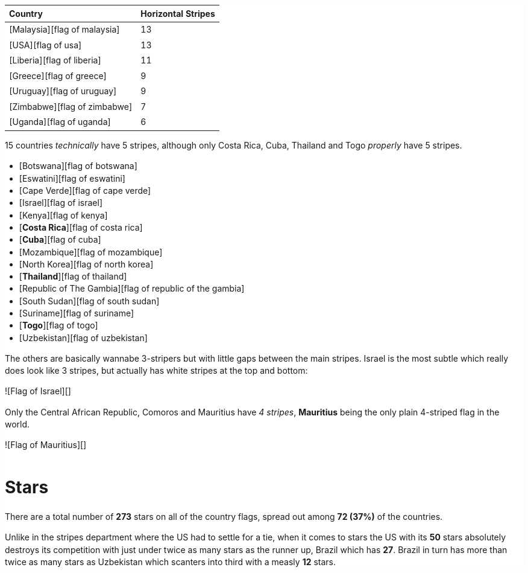 | Country                      | Horizontal Stripes |
| :--------------------------- | :----------------- |
| [Malaysia][flag of malaysia] | 13                 |
| [USA][flag of usa]           | 13                 |
| [Liberia][flag of liberia]   | 11                 |
| [Greece][flag of greece]     | 9                  |
| [Uruguay][flag of uruguay]   | 9                  |
| [Zimbabwe][flag of zimbabwe] | 7                  |
| [Uganda][flag of uganda]     | 6                  |

15 countries _technically_ have 5 stripes, although only Costa Rica, Cuba, Thailand and Togo _properly_ have 5 stripes.

- [Botswana][flag of botswana]
- [Eswatini][flag of eswatini]
- [Cape Verde][flag of cape verde]
- [Israel][flag of israel]
- [Kenya][flag of kenya]
- [**Costa Rica**][flag of costa rica]
- [**Cuba**][flag of cuba]
- [Mozambique][flag of mozambique]
- [North Korea][flag of north korea]
- [**Thailand**][flag of thailand]
- [Republic of The Gambia][flag of republic of the gambia]
- [South Sudan][flag of south sudan]
- [Suriname][flag of suriname]
- [**Togo**][flag of togo]
- [Uzbekistan][flag of uzbekistan]

The others are basically wannabe 3-stripers but with little gaps between the main stripes. Israel is the most subtle which really does look like 3 stripes, but actually has white stripes at the top and bottom:

![Flag of Israel][]

Only the Central African Republic, Comoros and Mauritius have _4 stripes_, **Mauritius** being the only plain 4-striped flag in the world.

![Flag of Mauritius][]

# Stars

There are a total number of **273** stars on all of the country flags, spread out among **72 (37%)** of the countries.

Unlike in the stripes department where the US had to settle for a tie, when it comes to stars the US with its **50** stars absolutely destroys its competition with just under twice as many stars as the runner up, Brazil which has **27**. Brazil in turn has more than twice as many stars as Uzbekistan which scanters into third with a measly **12** stars.


[^not_crosses]: Not counting crosses as stripes in either direction.
[^map_as_flag]: Though I like them - maps are not [very good flag design.][roman mars youtube]
[cgp grey countries]: https://www.youtube.com/watch?v=4AivEQmfPpk
[cgp grey uk]: https://www.youtube.com/watch?v=rNu8XDBSn10&feature=youtu.be
[dataset]: /public/resources/flags.csv
[liberia counties]: https://en.m.wikipedia.org/wiki/Flag_of_Liberia#County_flags
[roman mars youtube]: https://www.youtube.com/watch?v=pnv5iKB2hl4
[un coverage]: https://upload.wikimedia.org/wikipedia/commons/9/91/United_Nations_Members_%28green%E2%80%93grey_scheme%29.svg
[un member states]: https://www.un.org/en/member-states/
[flag of antarctica]: https://upload.wikimedia.org/wikipedia/commons/b/bb/Proposed_flag_of_Antarctica_%28Graham_Bartram%29.svg
[flag of kosovo]: https://upload.wikimedia.org/wikipedia/commons/1/1f/Flag_of_Kosovo.svg
[flag of palestine]: https://upload.wikimedia.org/wikipedia/commons/0/00/Flag_of_Palestine.svg
[flag of vatican city]: https://upload.wikimedia.org/wikipedia/commons/0/00/Flag_of_the_Vatican_City.svg
[flag of afghanistan]: https://upload.wikimedia.org/wikipedia/commons/9/9a/Flag_of_Afghanistan.svg
[flag of albania]: https://upload.wikimedia.org/wikipedia/commons/3/36/Flag_of_Albania.svg
[flag of algeria]: https://upload.wikimedia.org/wikipedia/commons/7/77/Flag_of_Algeria.svg
[flag of andorra]: https://upload.wikimedia.org/wikipedia/commons/1/19/Flag_of_Andorra.svg
[flag of angola]: https://upload.wikimedia.org/wikipedia/commons/9/9d/Flag_of_Angola.svg
[flag of antigua and barbuda]: https://upload.wikimedia.org/wikipedia/commons/8/89/Flag_of_Antigua_and_Barbuda.svg
[flag of argentina]: https://upload.wikimedia.org/wikipedia/commons/1/1a/Flag_of_Argentina.svg
[flag of armenia]: https://upload.wikimedia.org/wikipedia/commons/2/2f/Flag_of_Armenia.svg
[flag of australia]: https://upload.wikimedia.org/wikipedia/commons/8/88/Flag_of_Australia_%28converted%29.svg
[flag of austria]: https://upload.wikimedia.org/wikipedia/commons/4/41/Flag_of_Austria.svg
[flag of azerbaijan]: https://upload.wikimedia.org/wikipedia/commons/d/dd/Flag_of_Azerbaijan.svg
[flag of bahamas]: https://upload.wikimedia.org/wikipedia/commons/9/93/Flag_of_the_Bahamas.svg
[flag of bahrain]: https://upload.wikimedia.org/wikipedia/commons/2/2c/Flag_of_Bahrain.svg
[flag of bangladesh]: https://upload.wikimedia.org/wikipedia/commons/f/f9/Flag_of_Bangladesh.svg
[flag of barbados]: https://upload.wikimedia.org/wikipedia/commons/e/ef/Flag_of_Barbados.svg
[flag of belarus]: https://upload.wikimedia.org/wikipedia/commons/8/85/Flag_of_Belarus.svg
[flag of belgium]: https://upload.wikimedia.org/wikipedia/commons/6/65/Flag_of_Belgium.svg
[flag of belize]: https://upload.wikimedia.org/wikipedia/commons/e/e7/Flag_of_Belize.svg
[flag of benin]: https://upload.wikimedia.org/wikipedia/commons/0/0a/Flag_of_Benin.svg
[flag of bhutan]: https://upload.wikimedia.org/wikipedia/commons/9/91/Flag_of_Bhutan.svg
[flag of venezuela]: https://upload.wikimedia.org/wikipedia/commons/7/7b/Flag_of_Venezuela_%28state%29.svg
[flag of bolivia]: https://upload.wikimedia.org/wikipedia/commons/d/de/Flag_of_Bolivia_%28state%29.svg
[flag of bosnia and herzegovina]: https://upload.wikimedia.org/wikipedia/commons/b/bf/Flag_of_Bosnia_and_Herzegovina.svg
[flag of botswana]: https://upload.wikimedia.org/wikipedia/commons/f/fa/Flag_of_Botswana.svg
[flag of brazil]: https://upload.wikimedia.org/wikipedia/en/0/05/Flag_of_Brazil.svg
[flag of brunei darussalam]: https://upload.wikimedia.org/wikipedia/commons/9/9c/Flag_of_Brunei.svg
[flag of bulgaria]: https://upload.wikimedia.org/wikipedia/commons/9/9a/Flag_of_Bulgaria.svg
[flag of burkina faso]: https://upload.wikimedia.org/wikipedia/commons/3/31/Flag_of_Burkina_Faso.svg
[flag of burundi]: https://upload.wikimedia.org/wikipedia/commons/5/50/Flag_of_Burundi.svg
[flag of cambodia]: https://upload.wikimedia.org/wikipedia/commons/8/83/Flag_of_Cambodia.svg
[flag of cameroon]: https://upload.wikimedia.org/wikipedia/commons/4/4f/Flag_of_Cameroon.svg
[flag of canada]: https://upload.wikimedia.org/wikipedia/commons/d/d9/Flag_of_Canada_%28Pantone%29.svg
[flag of cape verde]: https://upload.wikimedia.org/wikipedia/commons/3/38/Flag_of_Cape_Verde.svg
[flag of central african republic]: https://upload.wikimedia.org/wikipedia/commons/6/6f/Flag_of_the_Central_African_Republic.svg
[flag of chad]: https://upload.wikimedia.org/wikipedia/commons/4/4b/Flag_of_Chad.svg
[flag of chile]: https://upload.wikimedia.org/wikipedia/commons/7/78/Flag_of_Chile.svg
[flag of china]: https://upload.wikimedia.org/wikipedia/commons/f/fa/Flag_of_the_People%27s_Republic_of_China.svg
[flag of colombia]: https://upload.wikimedia.org/wikipedia/commons/2/21/Flag_of_Colombia.svg
[flag of comoros]: https://upload.wikimedia.org/wikipedia/commons/9/94/Flag_of_the_Comoros.svg
[flag of congo]: https://upload.wikimedia.org/wikipedia/commons/9/92/Flag_of_the_Republic_of_the_Congo.svg
[flag of costa rica]: https://upload.wikimedia.org/wikipedia/commons/b/bc/Flag_of_Costa_Rica_%28state%29.svg
[flag of côte d'ivoire]: https://upload.wikimedia.org/wikipedia/commons/f/fe/Flag_of_C%C3%B4te_d%27Ivoire.svg
[flag of croatia]: https://upload.wikimedia.org/wikipedia/commons/1/1b/Flag_of_Croatia.svg
[flag of cuba]: https://upload.wikimedia.org/wikipedia/commons/b/bd/Flag_of_Cuba.svg
[flag of cyprus]: https://upload.wikimedia.org/wikipedia/commons/d/d4/Flag_of_Cyprus.svg
[flag of czech republic]: https://upload.wikimedia.org/wikipedia/commons/c/cb/Flag_of_the_Czech_Republic.svg
[flag of democratic republic of the congo]: https://upload.wikimedia.org/wikipedia/commons/6/6f/Flag_of_the_Democratic_Republic_of_the_Congo.svg
[flag of denmark]: https://upload.wikimedia.org/wikipedia/commons/9/9c/Flag_of_Denmark.svg
[flag of djibouti]: https://upload.wikimedia.org/wikipedia/commons/3/34/Flag_of_Djibouti.svg
[flag of dominica]: https://upload.wikimedia.org/wikipedia/commons/c/c4/Flag_of_Dominica.svg
[flag of dominican republic]: https://upload.wikimedia.org/wikipedia/commons/9/9f/Flag_of_the_Dominican_Republic.svg
[flag of ecuador]: https://upload.wikimedia.org/wikipedia/commons/e/e8/Flag_of_Ecuador.svg
[flag of egypt]: https://upload.wikimedia.org/wikipedia/commons/f/fe/Flag_of_Egypt.svg
[flag of el salvador]: https://upload.wikimedia.org/wikipedia/commons/3/34/Flag_of_El_Salvador.svg
[flag of equatorial guinea]: https://upload.wikimedia.org/wikipedia/commons/3/31/Flag_of_Equatorial_Guinea.svg
[flag of eritrea]: https://upload.wikimedia.org/wikipedia/commons/2/29/Flag_of_Eritrea.svg
[flag of estonia]: https://upload.wikimedia.org/wikipedia/commons/8/8f/Flag_of_Estonia.svg
[flag of eswatini]: https://upload.wikimedia.org/wikipedia/commons/f/fb/Flag_of_Eswatini.svg
[flag of ethiopia]: https://upload.wikimedia.org/wikipedia/commons/7/71/Flag_of_Ethiopia.svg
[flag of federated states of micronesia]: https://upload.wikimedia.org/wikipedia/commons/e/e4/Flag_of_the_Federated_States_of_Micronesia.svg
[flag of fiji]: https://upload.wikimedia.org/wikipedia/commons/b/ba/Flag_of_Fiji.svg
[flag of finland]: https://upload.wikimedia.org/wikipedia/commons/b/bc/Flag_of_Finland.svg
[flag of france]: https://upload.wikimedia.org/wikipedia/en/c/c3/Flag_of_France.svg
[flag of gabon]: https://upload.wikimedia.org/wikipedia/commons/0/04/Flag_of_Gabon.svg
[flag of georgia]: https://upload.wikimedia.org/wikipedia/commons/0/0f/Flag_of_Georgia.svg
[flag of germany]: https://upload.wikimedia.org/wikipedia/en/b/ba/Flag_of_Germany.svg
[flag of ghana]: https://upload.wikimedia.org/wikipedia/commons/1/19/Flag_of_Ghana.svg
[flag of greece]: https://upload.wikimedia.org/wikipedia/commons/5/5c/Flag_of_Greece.svg
[flag of grenada]: https://upload.wikimedia.org/wikipedia/commons/b/bc/Flag_of_Grenada.svg
[flag of guatemala]: https://upload.wikimedia.org/wikipedia/commons/e/ec/Flag_of_Guatemala.svg
[flag of guinea]: https://upload.wikimedia.org/wikipedia/commons/e/ed/Flag_of_Guinea.svg
[flag of guinea-bissau]: https://upload.wikimedia.org/wikipedia/commons/0/01/Flag_of_Guinea-Bissau.svg
[flag of guyana]: https://upload.wikimedia.org/wikipedia/commons/9/99/Flag_of_Guyana.svg
[flag of haiti]: https://upload.wikimedia.org/wikipedia/commons/5/56/Flag_of_Haiti.svg
[flag of honduras]: https://upload.wikimedia.org/wikipedia/commons/0/0a/Real_flag_of_Honduras.svg
[flag of hungary]: https://upload.wikimedia.org/wikipedia/commons/c/c1/Flag_of_Hungary.svg
[flag of iceland]: https://upload.wikimedia.org/wikipedia/commons/c/ce/Flag_of_Iceland.svg
[flag of india]: https://upload.wikimedia.org/wikipedia/en/4/41/Flag_of_India.svg
[flag of indonesia]: https://upload.wikimedia.org/wikipedia/commons/9/9f/Flag_of_Indonesia.svg
[flag of iran]: https://upload.wikimedia.org/wikipedia/commons/c/ca/Flag_of_Iran.svg
[flag of iraq]: https://upload.wikimedia.org/wikipedia/commons/f/f6/Flag_of_Iraq.svg
[flag of ireland]: https://upload.wikimedia.org/wikipedia/commons/4/45/Flag_of_Ireland.svg
[flag of israel]: https://upload.wikimedia.org/wikipedia/commons/d/d4/Flag_of_Israel.svg
[flag of italy]: https://upload.wikimedia.org/wikipedia/en/0/03/Flag_of_Italy.svg
[flag of jamaica]: https://upload.wikimedia.org/wikipedia/commons/0/0a/Flag_of_Jamaica.svg
[flag of japan]: https://upload.wikimedia.org/wikipedia/en/9/9e/Flag_of_Japan.svg
[flag of jordan]: https://upload.wikimedia.org/wikipedia/commons/c/c0/Flag_of_Jordan.svg
[flag of kazakhstan]: https://upload.wikimedia.org/wikipedia/commons/d/d3/Flag_of_Kazakhstan.svg
[flag of kenya]: https://upload.wikimedia.org/wikipedia/commons/4/49/Flag_of_Kenya.svg
[flag of kiribati]: https://upload.wikimedia.org/wikipedia/commons/d/d3/Flag_of_Kiribati.svg
[flag of kuwait]: https://upload.wikimedia.org/wikipedia/commons/a/aa/Flag_of_Kuwait.svg
[flag of kyrgyzstan]: https://upload.wikimedia.org/wikipedia/commons/c/c7/Flag_of_Kyrgyzstan.svg
[flag of laos]: https://upload.wikimedia.org/wikipedia/commons/5/56/Flag_of_Laos.svg
[flag of latvia]: https://upload.wikimedia.org/wikipedia/commons/8/84/Flag_of_Latvia.svg
[flag of lebanon]: https://upload.wikimedia.org/wikipedia/commons/5/59/Flag_of_Lebanon.svg
[flag of lesotho]: https://upload.wikimedia.org/wikipedia/commons/4/4a/Flag_of_Lesotho.svg
[flag of liberia]: https://upload.wikimedia.org/wikipedia/commons/b/b8/Flag_of_Liberia.svg
[flag of libya]: https://upload.wikimedia.org/wikipedia/commons/0/05/Flag_of_Libya.svg
[flag of liechtenstein]: https://upload.wikimedia.org/wikipedia/commons/4/47/Flag_of_Liechtenstein.svg
[flag of lithuania]: https://upload.wikimedia.org/wikipedia/commons/1/11/Flag_of_Lithuania.svg
[flag of luxembourg]: https://upload.wikimedia.org/wikipedia/commons/d/da/Flag_of_Luxembourg.svg
[flag of madagascar]: https://upload.wikimedia.org/wikipedia/commons/b/bc/Flag_of_Madagascar.svg
[flag of malawi]: https://upload.wikimedia.org/wikipedia/commons/d/d1/Flag_of_Malawi.svg
[flag of malaysia]: https://upload.wikimedia.org/wikipedia/commons/6/66/Flag_of_Malaysia.svg
[flag of maldives]: https://upload.wikimedia.org/wikipedia/commons/0/0f/Flag_of_Maldives.svg
[flag of mali]: https://upload.wikimedia.org/wikipedia/commons/9/92/Flag_of_Mali.svg
[flag of malta]: https://upload.wikimedia.org/wikipedia/commons/7/73/Flag_of_Malta.svg
[flag of marshall islands]: https://upload.wikimedia.org/wikipedia/commons/2/2e/Flag_of_the_Marshall_Islands.svg
[flag of mauritania]: https://upload.wikimedia.org/wikipedia/commons/4/43/Flag_of_Mauritania.svg
[flag of mauritius]: https://upload.wikimedia.org/wikipedia/commons/7/77/Flag_of_Mauritius.svg
[flag of mexico]: https://upload.wikimedia.org/wikipedia/commons/f/fc/Flag_of_Mexico.svg
[flag of moldova]: https://upload.wikimedia.org/wikipedia/commons/2/27/Flag_of_Moldova.svg
[flag of monaco]: https://upload.wikimedia.org/wikipedia/commons/e/ea/Flag_of_Monaco.svg
[flag of mongolia]: https://upload.wikimedia.org/wikipedia/commons/4/4c/Flag_of_Mongolia.svg
[flag of montenegro]: https://upload.wikimedia.org/wikipedia/commons/6/64/Flag_of_Montenegro.svg
[flag of morocco]: https://upload.wikimedia.org/wikipedia/commons/2/2c/Flag_of_Morocco.svg
[flag of mozambique]: https://upload.wikimedia.org/wikipedia/commons/d/d0/Flag_of_Mozambique.svg
[flag of myanmar]: https://upload.wikimedia.org/wikipedia/commons/8/8c/Flag_of_Myanmar.svg
[flag of namibia]: https://upload.wikimedia.org/wikipedia/commons/0/00/Flag_of_Namibia.svg
[flag of nauru]: https://upload.wikimedia.org/wikipedia/commons/3/30/Flag_of_Nauru.svg
[flag of nepal]: https://upload.wikimedia.org/wikipedia/commons/9/9b/Flag_of_Nepal.svg
[flag of netherlands]: https://upload.wikimedia.org/wikipedia/commons/2/20/Flag_of_the_Netherlands.svg
[flag of new zealand]: https://upload.wikimedia.org/wikipedia/commons/3/3e/Flag_of_New_Zealand.svg
[flag of nicaragua]: https://upload.wikimedia.org/wikipedia/commons/1/19/Flag_of_Nicaragua.svg
[flag of niger]: https://upload.wikimedia.org/wikipedia/commons/f/f4/Flag_of_Niger.svg
[flag of nigeria]: https://upload.wikimedia.org/wikipedia/commons/7/79/Flag_of_Nigeria.svg
[flag of north korea]: https://upload.wikimedia.org/wikipedia/commons/5/51/Flag_of_North_Korea.svg
[flag of north macedonia]: https://upload.wikimedia.org/wikipedia/commons/7/79/Flag_of_North_Macedonia.svg
[flag of norway]: https://upload.wikimedia.org/wikipedia/commons/d/d9/Flag_of_Norway.svg
[flag of oman]: https://upload.wikimedia.org/wikipedia/commons/d/dd/Flag_of_Oman.svg
[flag of pakistan]: https://upload.wikimedia.org/wikipedia/commons/3/32/Flag_of_Pakistan.svg
[flag of palau]: https://upload.wikimedia.org/wikipedia/commons/4/48/Flag_of_Palau.svg
[flag of panama]: https://upload.wikimedia.org/wikipedia/commons/a/ab/Flag_of_Panama.svg
[flag of papua new guinea]: https://upload.wikimedia.org/wikipedia/commons/e/e3/Flag_of_Papua_New_Guinea.svg
[flag of paraguay]: https://upload.wikimedia.org/wikipedia/commons/2/27/Flag_of_Paraguay.svg
[flag of peru]: https://upload.wikimedia.org/wikipedia/commons/c/cf/Flag_of_Peru.svg
[flag of philippines]: https://upload.wikimedia.org/wikipedia/commons/9/99/Flag_of_the_Philippines.svg
[flag of poland]: https://upload.wikimedia.org/wikipedia/en/1/12/Flag_of_Poland.svg
[flag of portugal]: https://upload.wikimedia.org/wikipedia/commons/5/5c/Flag_of_Portugal.svg
[flag of qatar]: https://upload.wikimedia.org/wikipedia/commons/6/65/Flag_of_Qatar.svg
[flag of republic of the gambia]: https://upload.wikimedia.org/wikipedia/commons/7/77/Flag_of_The_Gambia.svg
[flag of romania]: https://upload.wikimedia.org/wikipedia/commons/7/73/Flag_of_Romania.svg
[flag of russia]: https://upload.wikimedia.org/wikipedia/en/f/f3/Flag_of_Russia.svg
[flag of rwanda]: https://upload.wikimedia.org/wikipedia/commons/1/17/Flag_of_Rwanda.svg
[flag of saint kitts and nevis]: https://upload.wikimedia.org/wikipedia/commons/f/fe/Flag_of_Saint_Kitts_and_Nevis.svg
[flag of saint lucia]: https://upload.wikimedia.org/wikipedia/commons/9/9f/Flag_of_Saint_Lucia.svg
[flag of saint vincent and the grenadines]: https://upload.wikimedia.org/wikipedia/commons/6/6d/Flag_of_Saint_Vincent_and_the_Grenadines.svg
[flag of samoa]: https://upload.wikimedia.org/wikipedia/commons/3/31/Flag_of_Samoa.svg
[flag of san marino]: https://upload.wikimedia.org/wikipedia/commons/b/b1/Flag_of_San_Marino.svg
[flag of são tomé and príncipe]: https://upload.wikimedia.org/wikipedia/commons/4/4f/Flag_of_Sao_Tome_and_Principe.svg
[flag of saudi arabia]: https://upload.wikimedia.org/wikipedia/commons/0/0d/Flag_of_Saudi_Arabia.svg
[flag of senegal]: https://upload.wikimedia.org/wikipedia/commons/f/fd/Flag_of_Senegal.svg
[flag of serbia]: https://upload.wikimedia.org/wikipedia/commons/f/ff/Flag_of_Serbia.svg
[flag of seychelles]: https://upload.wikimedia.org/wikipedia/commons/f/fc/Flag_of_Seychelles.svg
[flag of sierra leone]: https://upload.wikimedia.org/wikipedia/commons/1/17/Flag_of_Sierra_Leone.svg
[flag of singapore]: https://upload.wikimedia.org/wikipedia/commons/4/48/Flag_of_Singapore.svg
[flag of slovakia]: https://upload.wikimedia.org/wikipedia/commons/e/e6/Flag_of_Slovakia.svg
[flag of slovenia]: https://upload.wikimedia.org/wikipedia/commons/f/f0/Flag_of_Slovenia.svg
[flag of solomon islands]: https://upload.wikimedia.org/wikipedia/commons/7/74/Flag_of_the_Solomon_Islands.svg
[flag of somalia]: https://upload.wikimedia.org/wikipedia/commons/a/a0/Flag_of_Somalia.svg
[flag of south africa]: https://upload.wikimedia.org/wikipedia/commons/a/af/Flag_of_South_Africa.svg
[flag of south korea]: https://upload.wikimedia.org/wikipedia/commons/0/09/Flag_of_South_Korea.svg
[flag of south sudan]: https://upload.wikimedia.org/wikipedia/commons/7/7a/Flag_of_South_Sudan.svg
[flag of spain]: https://upload.wikimedia.org/wikipedia/en/9/9a/Flag_of_Spain.svg
[flag of sri lanka]: https://upload.wikimedia.org/wikipedia/commons/1/11/Flag_of_Sri_Lanka.svg
[flag of sudan]: https://upload.wikimedia.org/wikipedia/commons/0/01/Flag_of_Sudan.svg
[flag of suriname]: https://upload.wikimedia.org/wikipedia/commons/6/60/Flag_of_Suriname.svg
[flag of sweden]: https://upload.wikimedia.org/wikipedia/en/4/4c/Flag_of_Sweden.svg
[flag of switzerland]: https://upload.wikimedia.org/wikipedia/commons/0/08/Flag_of_Switzerland_%28Pantone%29.svg
[flag of syrian arab republic]: https://upload.wikimedia.org/wikipedia/commons/5/53/Flag_of_Syria.svg
[flag of tajikistan]: https://upload.wikimedia.org/wikipedia/commons/d/d0/Flag_of_Tajikistan.svg
[flag of tanzania]: https://upload.wikimedia.org/wikipedia/commons/3/38/Flag_of_Tanzania.svg
[flag of thailand]: https://upload.wikimedia.org/wikipedia/commons/a/a9/Flag_of_Thailand.svg
[flag of timor-leste]: https://upload.wikimedia.org/wikipedia/commons/2/26/Flag_of_East_Timor.svg
[flag of togo]: https://upload.wikimedia.org/wikipedia/commons/6/68/Flag_of_Togo.svg
[flag of tonga]: https://upload.wikimedia.org/wikipedia/commons/9/9a/Flag_of_Tonga.svg
[flag of trinidad and tobago]: https://upload.wikimedia.org/wikipedia/commons/6/64/Flag_of_Trinidad_and_Tobago.svg
[flag of tunisia]: https://upload.wikimedia.org/wikipedia/commons/c/ce/Flag_of_Tunisia.svg
[flag of turkey]: https://upload.wikimedia.org/wikipedia/commons/b/b4/Flag_of_Turkey.svg
[flag of turkmenistan]: https://upload.wikimedia.org/wikipedia/commons/1/1b/Flag_of_Turkmenistan.svg
[flag of tuvalu]: https://upload.wikimedia.org/wikipedia/commons/3/38/Flag_of_Tuvalu.svg
[flag of uganda]: https://upload.wikimedia.org/wikipedia/commons/4/4e/Flag_of_Uganda.svg
[flag of united kingdom]: https://upload.wikimedia.org/wikipedia/en/a/ae/Flag_of_the_United_Kingdom.svg
[flag of ukraine]: https://upload.wikimedia.org/wikipedia/commons/4/49/Flag_of_Ukraine.svg
[flag of united arab emirates]: https://upload.wikimedia.org/wikipedia/commons/c/cb/Flag_of_the_United_Arab_Emirates.svg
[flag of uruguay]: https://upload.wikimedia.org/wikipedia/commons/f/fe/Flag_of_Uruguay.svg
[flag of usa]: https://upload.wikimedia.org/wikipedia/en/a/a4/Flag_of_the_United_States.svg
[flag of uzbekistan]: https://upload.wikimedia.org/wikipedia/commons/8/84/Flag_of_Uzbekistan.svg
[flag of vanuatu]: https://upload.wikimedia.org/wikipedia/commons/6/6e/Flag_of_Vanuatu_%28official%29.svg
[flag of vietnam]: https://upload.wikimedia.org/wikipedia/commons/2/21/Flag_of_Vietnam.svg
[flag of yemen]: https://upload.wikimedia.org/wikipedia/commons/8/89/Flag_of_Yemen.svg
[flag of zambia]: https://upload.wikimedia.org/wikipedia/commons/0/06/Flag_of_Zambia.svg
[flag of zimbabwe]: https://upload.wikimedia.org/wikipedia/commons/6/6a/Flag_of_Zimbabwe.svg